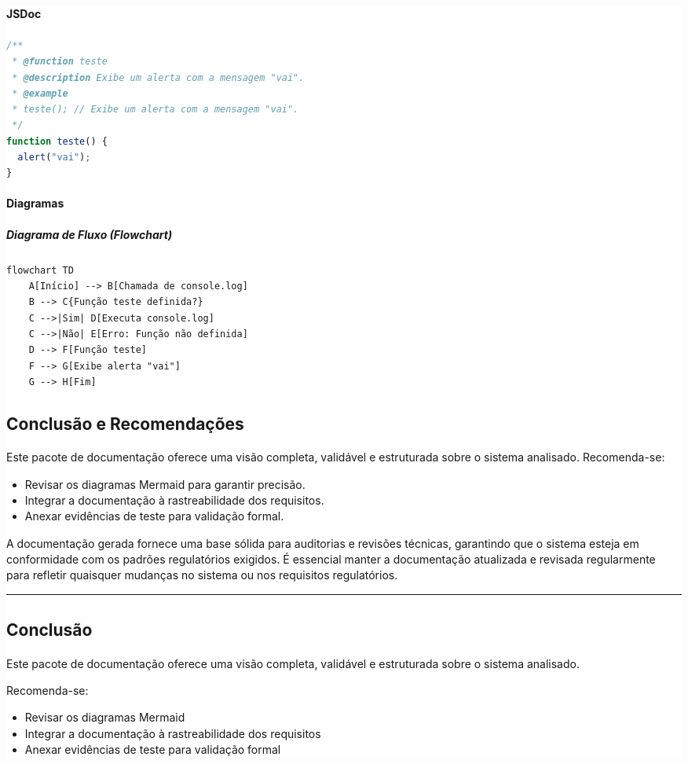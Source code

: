#### JSDoc

```js
/**
 * @function teste
 * @description Exibe um alerta com a mensagem "vai".
 * @example
 * teste(); // Exibe um alerta com a mensagem "vai".
 */
function teste() {
  alert("vai");
}
```

#### Diagramas

##### Diagrama de Fluxo (Flowchart)

```mermaid
flowchart TD
    A[Início] --> B[Chamada de console.log]
    B --> C{Função teste definida?}
    C -->|Sim| D[Executa console.log]
    C -->|Não| E[Erro: Função não definida]
    D --> F[Função teste]
    F --> G[Exibe alerta "vai"]
    G --> H[Fim]
```

## Conclusão e Recomendações

Este pacote de documentação oferece uma visão completa, validável e estruturada sobre o sistema analisado. Recomenda-se:

- Revisar os diagramas Mermaid para garantir precisão.
- Integrar a documentação à rastreabilidade dos requisitos.
- Anexar evidências de teste para validação formal.

A documentação gerada fornece uma base sólida para auditorias e revisões técnicas, garantindo que o sistema esteja em conformidade com os padrões regulatórios exigidos. É essencial manter a documentação atualizada e revisada regularmente para refletir quaisquer mudanças no sistema ou nos requisitos regulatórios.

---

## Conclusão

Este pacote de documentação oferece uma visão completa, validável e estruturada sobre o sistema analisado.

Recomenda-se:
- Revisar os diagramas Mermaid
- Integrar a documentação à rastreabilidade dos requisitos
- Anexar evidências de teste para validação formal
